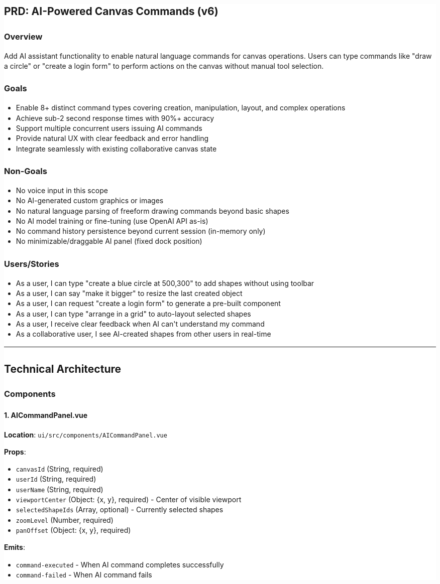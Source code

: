 ## PRD: AI-Powered Canvas Commands (v6)

### Overview
Add AI assistant functionality to enable natural language commands for canvas operations. Users can type commands like "draw a circle" or "create a login form" to perform actions on the canvas without manual tool selection.

### Goals
- Enable 8+ distinct command types covering creation, manipulation, layout, and complex operations
- Achieve sub-2 second response times with 90%+ accuracy
- Support multiple concurrent users issuing AI commands
- Provide natural UX with clear feedback and error handling
- Integrate seamlessly with existing collaborative canvas state

### Non-Goals
- No voice input in this scope
- No AI-generated custom graphics or images
- No natural language parsing of freeform drawing commands beyond basic shapes
- No AI model training or fine-tuning (use OpenAI API as-is)
- No command history persistence beyond current session (in-memory only)
- No minimizable/draggable AI panel (fixed dock position)

### Users/Stories
- As a user, I can type "create a blue circle at 500,300" to add shapes without using toolbar
- As a user, I can say "make it bigger" to resize the last created object
- As a user, I can request "create a login form" to generate a pre-built component
- As a user, I can type "arrange in a grid" to auto-layout selected shapes
- As a user, I receive clear feedback when AI can't understand my command
- As a collaborative user, I see AI-created shapes from other users in real-time

---

## Technical Architecture

### Components

#### 1. AICommandPanel.vue
**Location**: `ui/src/components/AICommandPanel.vue`

**Props**: 
- `canvasId` (String, required)
- `userId` (String, required) 
- `userName` (String, required)
- `viewportCenter` (Object: {x, y}, required) - Center of visible viewport
- `selectedShapeIds` (Array, optional) - Currently selected shapes
- `zoomLevel` (Number, required)
- `panOffset` (Object: {x, y}, required)

**Emits**:
- `command-executed` - When AI command completes successfully
- `command-failed` - When AI command fails
